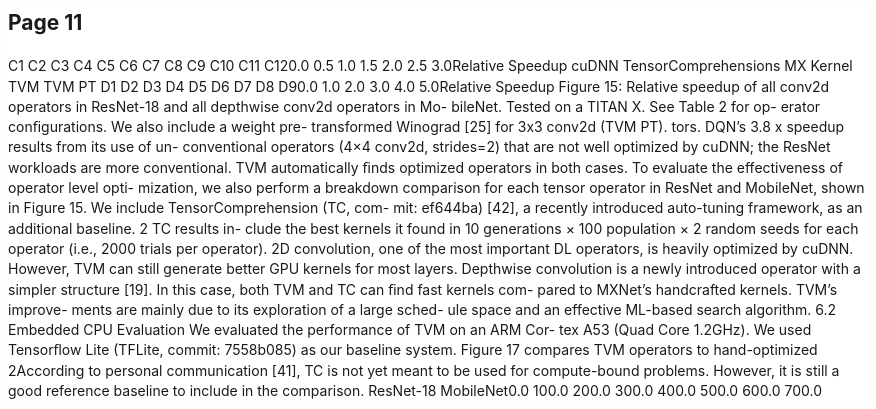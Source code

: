 ## Page 11

C1 C2 C3 C4 C5 C6 C7 C8 C9 C10 C11 C120.0
0.5
1.0
1.5
2.0
2.5
3.0Relative Speedup
cuDNN
TensorComprehensions
MX Kernel
TVM
TVM PT
D1 D2 D3 D4 D5 D6 D7 D8 D90.0
1.0
2.0
3.0
4.0
5.0Relative Speedup
Figure 15: Relative speedup of all conv2d operators in
ResNet-18 and all depthwise conv2d operators in Mo-
bileNet. Tested on a TITAN X. See Table 2 for op-
erator conﬁgurations. We also include a weight pre-
transformed Winograd [25] for 3x3 conv2d (TVM PT).
tors. DQN’s 3.8 x speedup results from its use of un-
conventional operators (4×4 conv2d, strides=2) that are
not well optimized by cuDNN; the ResNet workloads are
more conventional. TVM automatically ﬁnds optimized
operators in both cases.
To evaluate the effectiveness of operator level opti-
mization, we also perform a breakdown comparison for
each tensor operator in ResNet and MobileNet, shown in
Figure 15. We include TensorComprehension (TC, com-
mit: ef644ba) [42], a recently introduced auto-tuning
framework, as an additional baseline. 2 TC results in-
clude the best kernels it found in 10 generations × 100
population × 2 random seeds for each operator (i.e.,
2000 trials per operator). 2D convolution, one of the
most important DL operators, is heavily optimized by
cuDNN. However, TVM can still generate better GPU
kernels for most layers. Depthwise convolution is a
newly introduced operator with a simpler structure [19].
In this case, both TVM and TC can ﬁnd fast kernels com-
pared to MXNet’s handcrafted kernels. TVM’s improve-
ments are mainly due to its exploration of a large sched-
ule space and an effective ML-based search algorithm.
6.2 Embedded CPU Evaluation
We evaluated the performance of TVM on an ARM Cor-
tex A53 (Quad Core 1.2GHz). We used Tensorﬂow Lite
(TFLite, commit: 7558b085) as our baseline system.
Figure 17 compares TVM operators to hand-optimized
2According to personal communication [41], TC is not yet meant
to be used for compute-bound problems. However, it is still a good
reference baseline to include in the comparison.
ResNet-18 MobileNet0.0
100.0
200.0
300.0
400.0
500.0
600.0
700.0